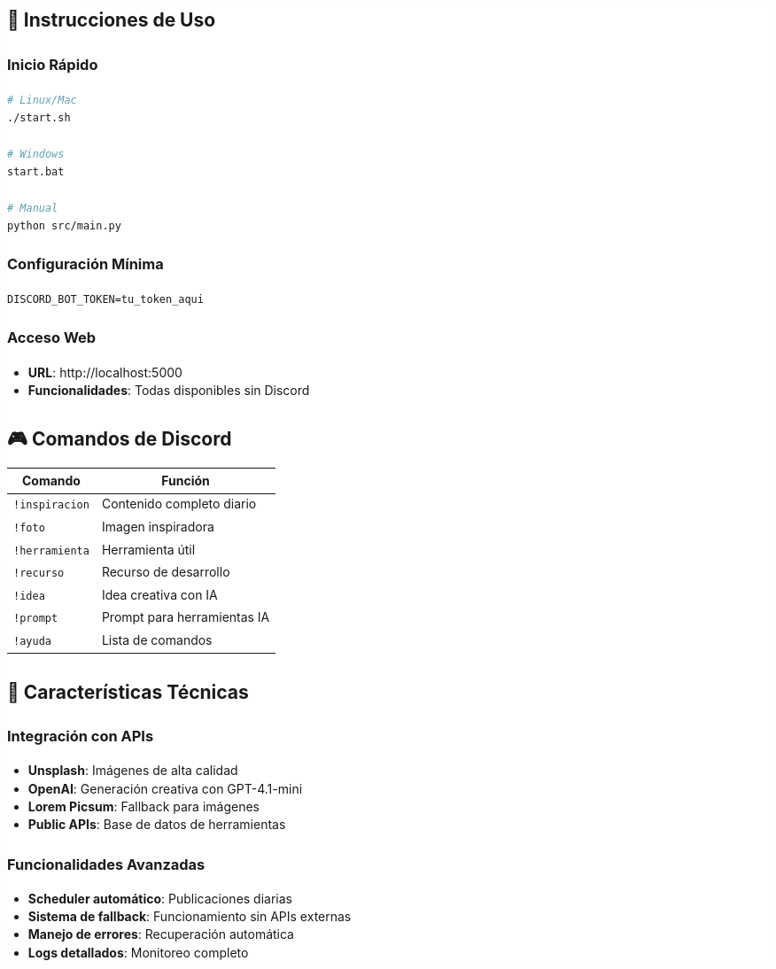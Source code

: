 ## 🚀 Instrucciones de Uso

### Inicio Rápido
```bash
# Linux/Mac
./start.sh

# Windows
start.bat

# Manual
python src/main.py
```

### Configuración Mínima
```env
DISCORD_BOT_TOKEN=tu_token_aqui
```

### Acceso Web
- **URL**: http://localhost:5000
- **Funcionalidades**: Todas disponibles sin Discord

## 🎮 Comandos de Discord

| Comando | Función |
|---------|---------|
| `!inspiracion` | Contenido completo diario |
| `!foto` | Imagen inspiradora |
| `!herramienta` | Herramienta útil |
| `!recurso` | Recurso de desarrollo |
| `!idea` | Idea creativa con IA |
| `!prompt` | Prompt para herramientas IA |
| `!ayuda` | Lista de comandos |

## 🔧 Características Técnicas

### Integración con APIs
- **Unsplash**: Imágenes de alta calidad
- **OpenAI**: Generación creativa con GPT-4.1-mini
- **Lorem Picsum**: Fallback para imágenes
- **Public APIs**: Base de datos de herramientas

### Funcionalidades Avanzadas
- **Scheduler automático**: Publicaciones diarias
- **Sistema de fallback**: Funcionamiento sin APIs externas
- **Manejo de errores**: Recuperación automática
- **Logs detallados**: Monitoreo completo
